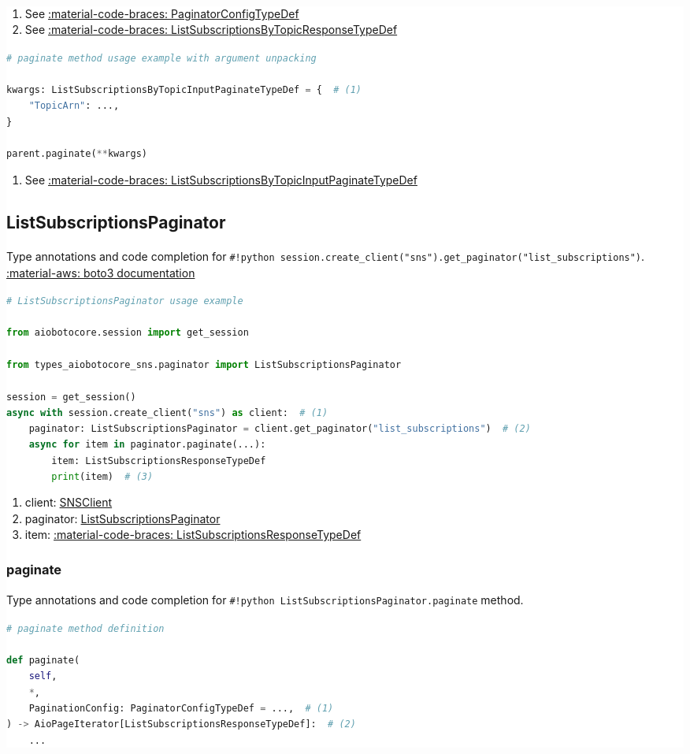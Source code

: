 1. See [:material-code-braces: PaginatorConfigTypeDef](./type_defs.md#paginatorconfigtypedef) 
2. See [:material-code-braces: ListSubscriptionsByTopicResponseTypeDef](./type_defs.md#listsubscriptionsbytopicresponsetypedef) 


```python
# paginate method usage example with argument unpacking

kwargs: ListSubscriptionsByTopicInputPaginateTypeDef = {  # (1)
    "TopicArn": ...,
}

parent.paginate(**kwargs)
```

1. See [:material-code-braces: ListSubscriptionsByTopicInputPaginateTypeDef](./type_defs.md#listsubscriptionsbytopicinputpaginatetypedef) 
## ListSubscriptionsPaginator

Type annotations and code completion for `#!python session.create_client("sns").get_paginator("list_subscriptions")`.
[:material-aws: boto3 documentation](https://boto3.amazonaws.com/v1/documentation/api/latest/reference/services/sns/paginator/ListSubscriptions.html#SNS.Paginator.ListSubscriptions)

```python
# ListSubscriptionsPaginator usage example

from aiobotocore.session import get_session

from types_aiobotocore_sns.paginator import ListSubscriptionsPaginator

session = get_session()
async with session.create_client("sns") as client:  # (1)
    paginator: ListSubscriptionsPaginator = client.get_paginator("list_subscriptions")  # (2)
    async for item in paginator.paginate(...):
        item: ListSubscriptionsResponseTypeDef
        print(item)  # (3)
```

1. client: [SNSClient](./client.md)
2. paginator: [ListSubscriptionsPaginator](./paginators.md#listsubscriptionspaginator)
3. item: [:material-code-braces: ListSubscriptionsResponseTypeDef](./type_defs.md#listsubscriptionsresponsetypedef) 


### paginate

Type annotations and code completion for `#!python ListSubscriptionsPaginator.paginate` method.

```python
# paginate method definition

def paginate(
    self,
    *,
    PaginationConfig: PaginatorConfigTypeDef = ...,  # (1)
) -> AioPageIterator[ListSubscriptionsResponseTypeDef]:  # (2)
    ...
```
